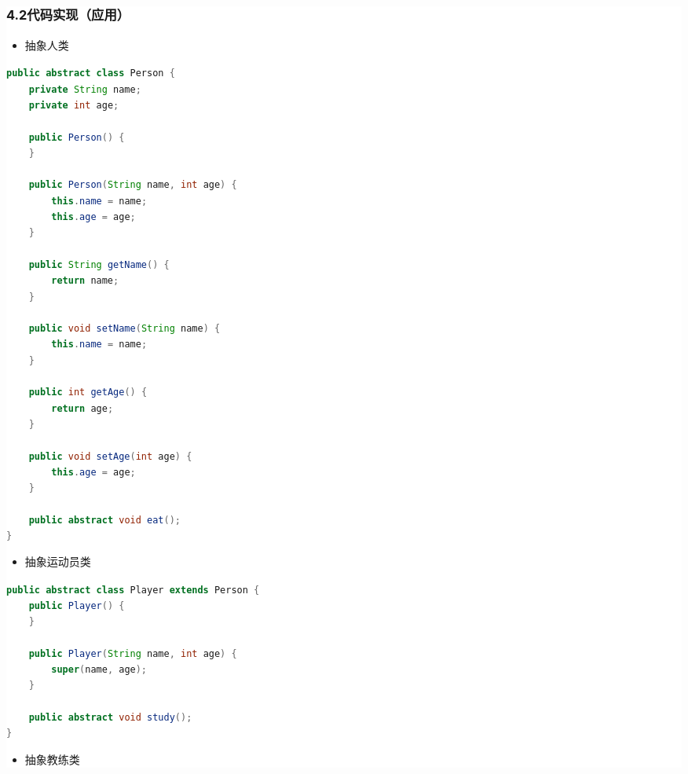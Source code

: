   ### 4.2代码实现（应用）

  - 抽象人类

  ```java
  public abstract class Person {
      private String name;
      private int age;
  
      public Person() {
      }
  
      public Person(String name, int age) {
          this.name = name;
          this.age = age;
      }
  
      public String getName() {
          return name;
      }
  
      public void setName(String name) {
          this.name = name;
      }
  
      public int getAge() {
          return age;
      }
  
      public void setAge(int age) {
          this.age = age;
      }
  
      public abstract void eat();
  }
  ```

  - 抽象运动员类

  ```java
  public abstract class Player extends Person {
      public Player() {
      }
  
      public Player(String name, int age) {
          super(name, age);
      }
  
      public abstract void study();
  }
  ```

  - 抽象教练类
